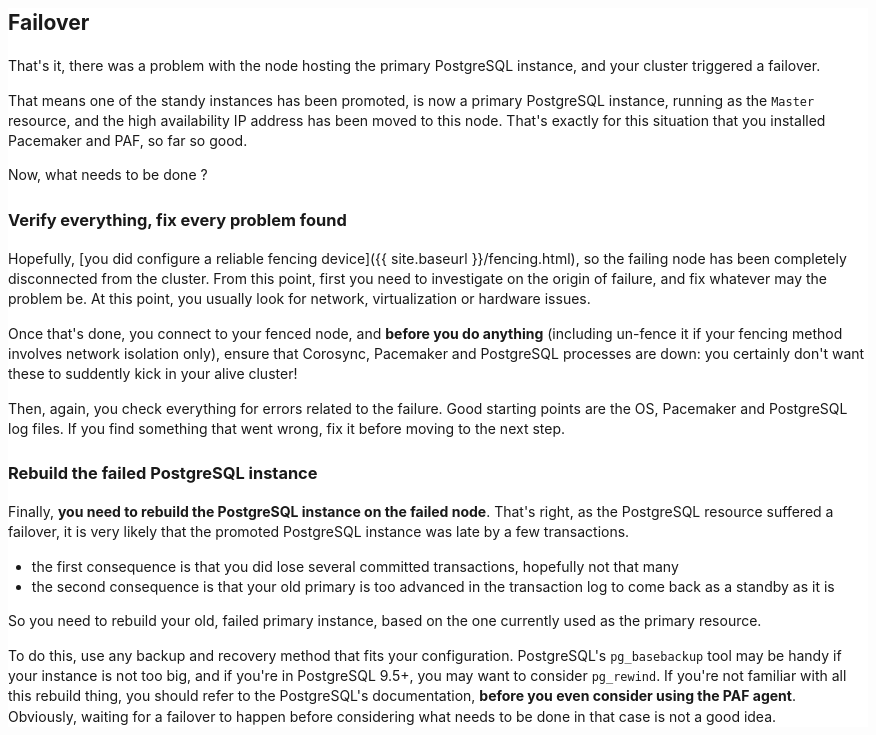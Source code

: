 
## Failover

That's it, there was a problem with the node hosting the primary PostgreSQL
instance, and your cluster triggered a failover.

That means one of the standy instances has been promoted, is now a primary
PostgreSQL instance, running as the `Master` resource, and the high
availability IP address has been moved to this node.
That's exactly for this situation that you installed Pacemaker and PAF, so far
so good.

Now, what needs to be done ?


### Verify everything, fix every problem found

Hopefully, [you did configure a reliable fencing device]({{ site.baseurl }}/fencing.html),
so the failing node has been completely disconnected from the cluster.
From this point, first you need to investigate on the origin of failure, and
fix whatever may the problem be. At this point, you usually look for network,
virtualization or hardware issues.

Once that's done, you connect to your fenced node, and __before you do 
anything__ (including un-fence it if your fencing method involves network
isolation only), ensure that Corosync, Pacemaker and PostgreSQL processes
are down: you certainly don't want these to suddently kick in your alive
cluster!

Then, again, you check everything for errors related to the failure.
Good starting points are the OS, Pacemaker and PostgreSQL log files.
If you find something that went wrong, fix it before moving to the next step.


### Rebuild the failed PostgreSQL instance

Finally, __you need to rebuild the PostgreSQL instance on the failed node__.
That's right, as the PostgreSQL resource suffered a failover, it is very likely
that the promoted PostgreSQL instance was late by a few transactions.

* the first consequence is that you did lose several committed transactions,
  hopefully not that many
* the second consequence is that your old primary is too advanced in the
  transaction log to come back as a standby as it is

So you need to rebuild your old, failed primary instance, based on the one
currently used as the primary resource.

To do this, use any backup and recovery method that fits your configuration.
PostgreSQL's `pg_basebackup` tool may be handy if your instance is not too
big, and if you're in PostgreSQL 9.5+, you may want to consider `pg_rewind`.
If you're not familiar with all this rebuild thing, you should refer to the
PostgreSQL's documentation, __before you even consider using the PAF agent__.
Obviously, waiting for a failover to happen before considering what needs to
be done in that case is not a good idea.
